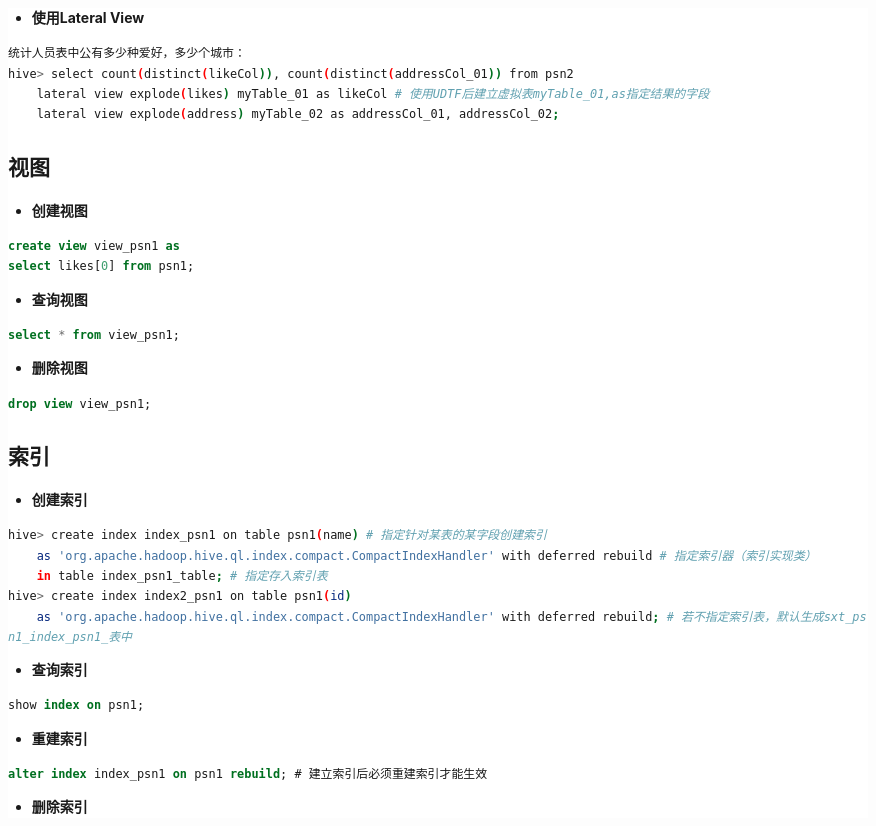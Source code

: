 * **使用Lateral View**

```bash
统计人员表中公有多少种爱好，多少个城市：
hive> select count(distinct(likeCol)), count(distinct(addressCol_01)) from psn2
    lateral view explode(likes) myTable_01 as likeCol # 使用UDTF后建立虚拟表myTable_01,as指定结果的字段
    lateral view explode(address) myTable_02 as addressCol_01, addressCol_02;
```



## 视图

* **创建视图**

```sql
create view view_psn1 as 
select likes[0] from psn1;
```

* **查询视图**

```sql
select * from view_psn1;
```

* **删除视图**

```sql
drop view view_psn1;
```



## 索引

* **创建索引**

```bash
hive> create index index_psn1 on table psn1(name) # 指定针对某表的某字段创建索引
    as 'org.apache.hadoop.hive.ql.index.compact.CompactIndexHandler' with deferred rebuild # 指定索引器（索引实现类）
    in table index_psn1_table; # 指定存入索引表
hive> create index index2_psn1 on table psn1(id)
    as 'org.apache.hadoop.hive.ql.index.compact.CompactIndexHandler' with deferred rebuild; # 若不指定索引表，默认生成sxt_psn1_index_psn1_表中
```

* **查询索引**

```sql
show index on psn1;
```

* **重建索引**

```sql
alter index index_psn1 on psn1 rebuild; # 建立索引后必须重建索引才能生效
```

* **删除索引**
